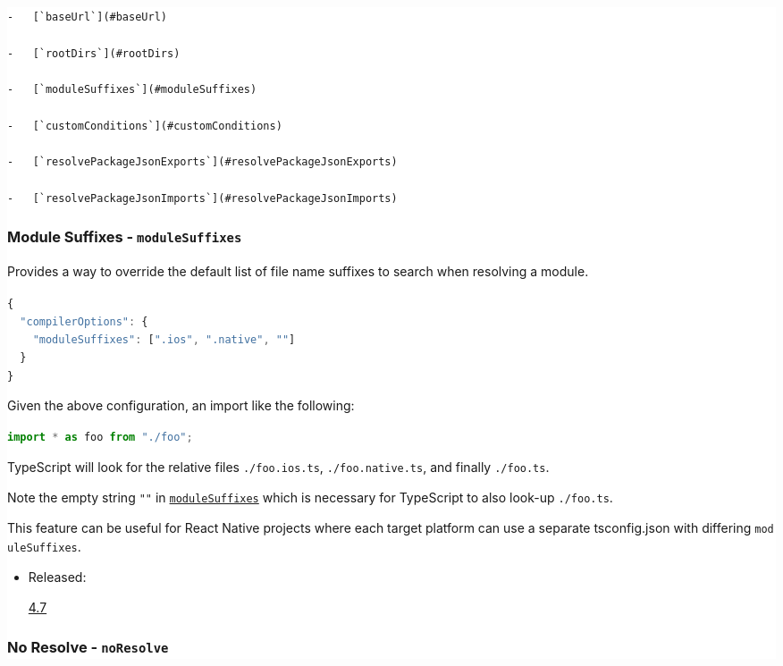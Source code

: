     -   [`baseUrl`](#baseUrl)

    -   [`rootDirs`](#rootDirs)

    -   [`moduleSuffixes`](#moduleSuffixes)

    -   [`customConditions`](#customConditions)

    -   [`resolvePackageJsonExports`](#resolvePackageJsonExports)

    -   [`resolvePackageJsonImports`](#resolvePackageJsonImports)

</div>


 
### Module Suffixes - `moduleSuffixes` 

<div>

<div>

Provides a way to override the default list of file name suffixes to
search when resolving a module.

```typescript
{
  "compilerOptions": {
    "moduleSuffixes": [".ios", ".native", ""]
  }
}
```

Given the above configuration, an import like the following:

```ts
import * as foo from "./foo";
```

TypeScript will look for the relative files `./foo.ios.ts`,
`./foo.native.ts`, and finally `./foo.ts`.

Note the empty string `""` in [`moduleSuffixes`](#moduleSuffixes) which
is necessary for TypeScript to also look-up `./foo.ts`.

This feature can be useful for React Native projects where each target
platform can use a separate tsconfig.json with differing
`moduleSuffixes`.

</div>

-   Released:

    [4.7](https://www.typescriptlang.org/docs/handbook/release-notes/typescript-4-7.html)

</div>


 
### No Resolve - `noResolve` 

<div>


  [key: string]: string;
  [propName: string]: string;